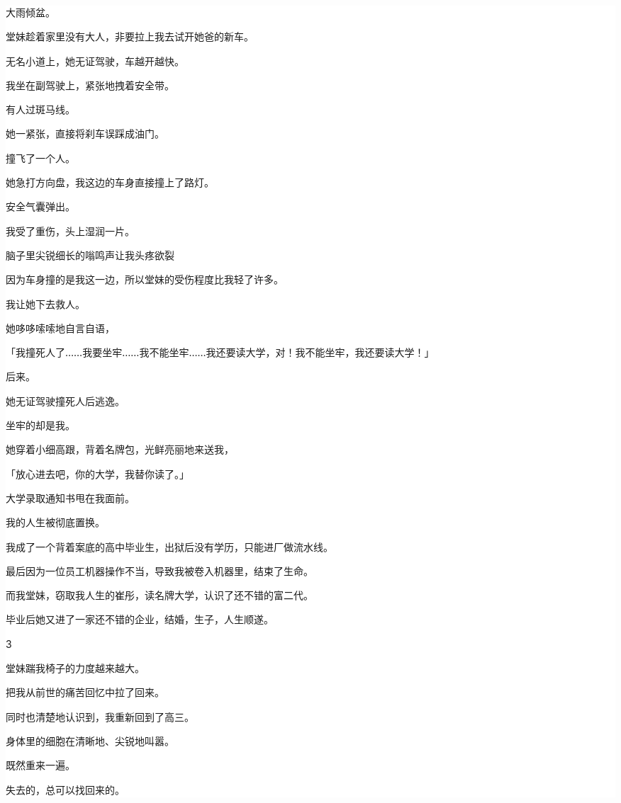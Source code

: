大雨倾盆。

堂妹趁着家里没有大人，非要拉上我去试开她爸的新车。

无名小道上，她无证驾驶，车越开越快。

我坐在副驾驶上，紧张地拽着安全带。

有人过斑马线。

她一紧张，直接将刹车误踩成油门。

撞飞了一个人。

她急打方向盘，我这边的车身直接撞上了路灯。

安全气囊弹出。

我受了重伤，头上湿润一片。

脑子里尖锐细长的嗡鸣声让我头疼欲裂

因为车身撞的是我这一边，所以堂妹的受伤程度比我轻了许多。

我让她下去救人。

她哆哆嗦嗦地自言自语，

「我撞死人了……我要坐牢……我不能坐牢……我还要读大学，对！我不能坐牢，我还要读大学！」

后来。

她无证驾驶撞死人后逃逸。

坐牢的却是我。

她穿着小细高跟，背着名牌包，光鲜亮丽地来送我，

「放心进去吧，你的大学，我替你读了。」

大学录取通知书甩在我面前。

我的人生被彻底置换。

我成了一个背着案底的高中毕业生，出狱后没有学历，只能进厂做流水线。

最后因为一位员工机器操作不当，导致我被卷入机器里，结束了生命。

而我堂妹，窃取我人生的崔彤，读名牌大学，认识了还不错的富二代。

毕业后她又进了一家还不错的企业，结婚，生子，人生顺遂。

3

堂妹踹我椅子的力度越来越大。

把我从前世的痛苦回忆中拉了回来。

同时也清楚地认识到，我重新回到了高三。

身体里的细胞在清晰地、尖锐地叫嚣。

既然重来一遍。

失去的，总可以找回来的。
